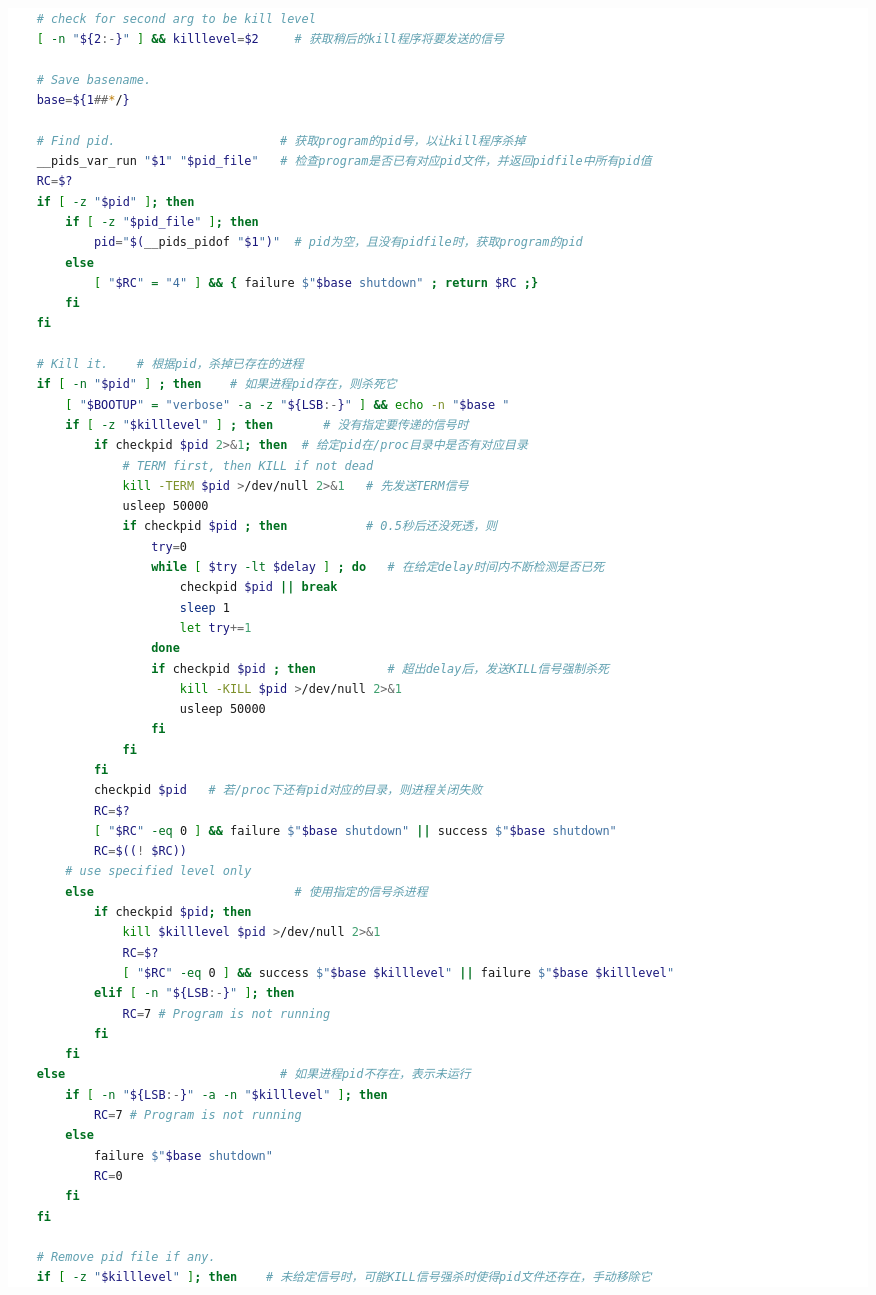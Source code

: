```bash
    # check for second arg to be kill level
    [ -n "${2:-}" ] && killlevel=​$2     # 获取稍后的kill程序将要发送的信号
    
    # Save basename.
    base=${1##*/}
    
    # Find pid.                       # 获取program的pid号，以让kill程序杀掉
    __pids_var_run "$1" "$pid_file"   # 检查program是否已有对应pid文件，并返回pidfile中所有pid值
    RC=$?
    if [ -z "$pid" ]; then
        if [ -z "$pid_file" ]; then
            pid="$(__pids_pidof "$1")"  # pid为空，且没有pidfile时，获取program的pid
        else
            [ "$RC" = "4" ] && { failure $"$base shutdown" ; return $RC ;}
        fi
    fi
    
    # Kill it.    # 根据pid，杀掉已存在的进程
    if [ -n "$pid" ] ; then    # 如果进程pid存在，则杀死它
        [ "$BOOTUP" = "verbose" -a -z "${LSB:-}" ] && echo -n "$base "
        if [ -z "$killlevel" ] ; then       # 没有指定要传递的信号时
            if checkpid $pid 2>&1; then  # 给定pid在/proc目录中是否有对应目录
                # TERM first, then KILL if not dead
                kill -TERM $pid >/dev/null 2>&1   # 先发送TERM信号
                usleep 50000
                if checkpid $pid ; then           # 0.5秒后还没死透，则
                    try=0
                    while [ $try -lt $delay ] ; do   # 在给定delay时间内不断检测是否已死
                        checkpid $pid || break
                        sleep 1
                        let try+=1
                    done
                    if checkpid $pid ; then          # 超出delay后，发送KILL信号强制杀死
                        kill -KILL $pid >/dev/null 2>&1
                        usleep 50000
                    fi
                fi
            fi
            checkpid $pid   # 若/proc下还有pid对应的目录，则进程关闭失败
            RC=$?
            [ "$RC" -eq 0 ] && failure $"$base shutdown" || success $"$base shutdown"
            RC=$((! $RC))
        # use specified level only
        else                            # 使用指定的信号杀进程
            if checkpid $pid; then
                kill $killlevel $pid >/dev/null 2>&1
                RC=$?
                [ "$RC" -eq 0 ] && success $"$base $killlevel" || failure $"$base $killlevel"
            elif [ -n "${LSB:-}" ]; then
                RC=7 # Program is not running
            fi
        fi
    else                              # 如果进程pid不存在，表示未运行
        if [ -n "${LSB:-}" -a -n "$killlevel" ]; then
            RC=7 # Program is not running
        else
            failure $"$base shutdown"
            RC=0
        fi
    fi
    
    # Remove pid file if any.
    if [ -z "$killlevel" ]; then    # 未给定信号时，可能KILL信号强杀时使得pid文件还存在，手动移除它
```

[1]: /shell/sysv_script  "如何写SysV服务管理脚本"